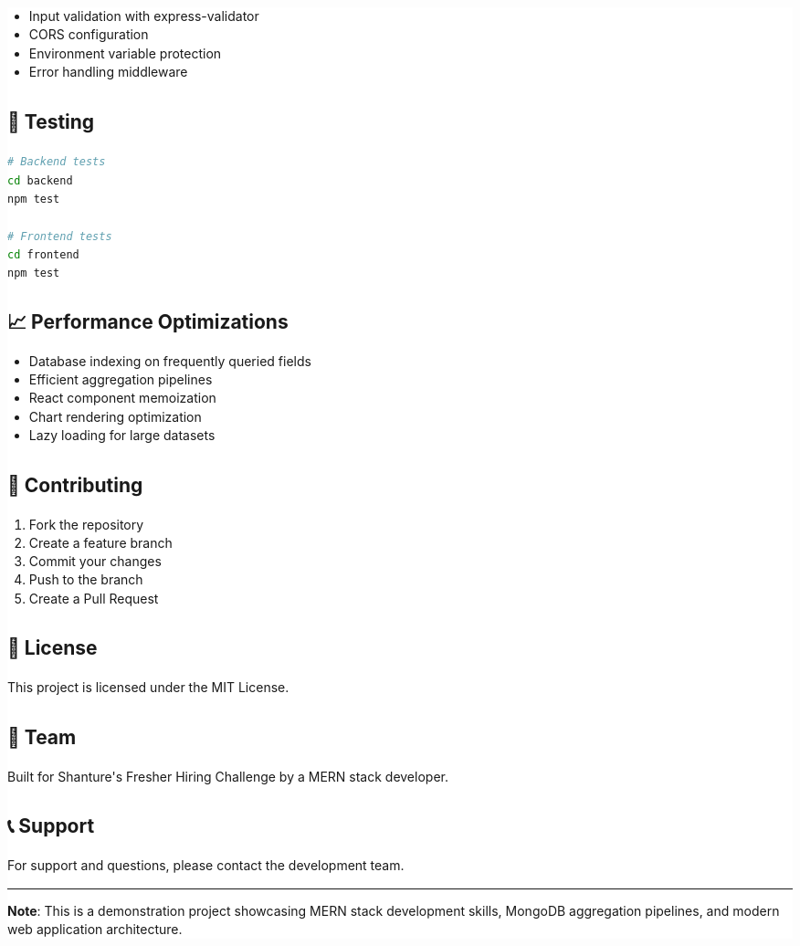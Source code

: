 - Input validation with express-validator
- CORS configuration
- Environment variable protection
- Error handling middleware

## 🧪 Testing

```bash
# Backend tests
cd backend
npm test

# Frontend tests
cd frontend
npm test
```

## 📈 Performance Optimizations

- Database indexing on frequently queried fields
- Efficient aggregation pipelines
- React component memoization
- Chart rendering optimization
- Lazy loading for large datasets

## 🤝 Contributing

1. Fork the repository
2. Create a feature branch
3. Commit your changes
4. Push to the branch
5. Create a Pull Request

## 📄 License

This project is licensed under the MIT License.

## 👥 Team

Built for Shanture's Fresher Hiring Challenge by a MERN stack developer.

## 📞 Support

For support and questions, please contact the development team.

---

**Note**: This is a demonstration project showcasing MERN stack development skills, MongoDB aggregation pipelines, and modern web application architecture.
